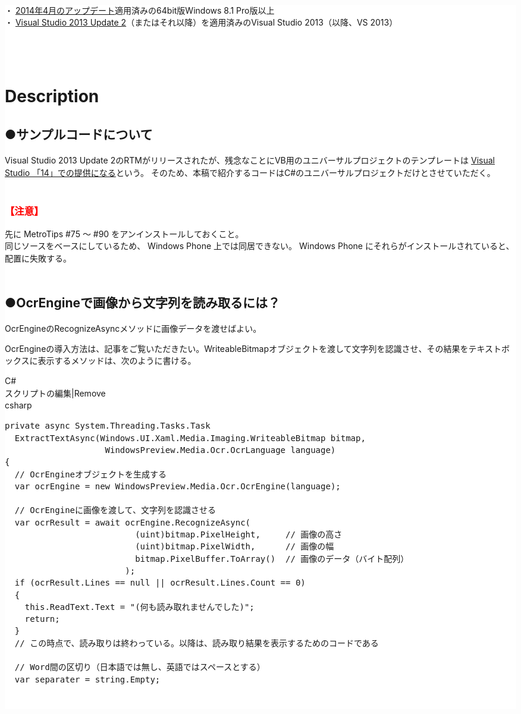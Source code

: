 ・ <a href="http://support.microsoft.com/kb/2919355">2014年4月のアップデート</a>適用済みの64bit版Windows 8.1 Pro版以上<br>
・ <a href="http://www.microsoft.com/ja-jp/download/details.aspx?id=42666" target="_blank">
Visual Studio 2013 Update 2</a>（またはそれ以降）を適用済みのVisual Studio 2013（以降、VS 2013）</div>
<div>&nbsp;</div>
<div>&nbsp;</div>
<h1>Description</h1>
<h2>●サンプルコードについて</h2>
<div>Visual Studio 2013 Update 2のRTMがリリースされたが、残念なことにVB用のユニバーサルプロジェクトのテンプレートは <a href="http://visualstudio.uservoice.com/forums/121579-visual-studio/suggestions/5729640-provide-vb-net-templates-for-developing-universal" target="_blank">
Visual Studio 「14」での提供になる</a>という。 そのため、本稿で紹介するコードはC#のユニバーサルプロジェクトだけとさせていただく。</div>
<div>&nbsp;</div>
<h3 style="color:red">【注意】</h3>
<div>先に MetroTips #75 ～ #90 をアンインストールしておくこと。</div>
<div>同じソースをベースにしているため、 Windows Phone 上では同居できない。 Windows Phone にそれらがインストールされていると、 配置に失敗する。</div>
<div>&nbsp;</div>
<h2>●OcrEngineで画像から文字列を読み取るには？</h2>
<p>OcrEngineのRecognizeAsyncメソッドに画像データを渡せばよい。</p>
<p>OcrEngineの導入方法は、記事をご覧いただきたい。WriteableBitmapオブジェクトを渡して文字列を認識させ、その結果をテキストボックスに表示するメソッドは、次のように書ける。</p>
<div class="scriptcode">
<div class="pluginEditHolder" pluginCommand="mceScriptCode">
<div class="title"><span>C#</span></div>
<div class="pluginLinkHolder"><span class="pluginEditHolderLink">スクリプトの編集</span>|<span class="pluginRemoveHolderLink">Remove</span></div>
<span class="hidden">csharp</span>

<div class="preview">
<pre class="csharp"><span class="cs__keyword">private</span>&nbsp;async&nbsp;System.Threading.Tasks.Task&nbsp;&nbsp;
&nbsp;&nbsp;ExtractTextAsync(Windows.UI.Xaml.Media.Imaging.WriteableBitmap&nbsp;bitmap,&nbsp;&nbsp;
&nbsp;&nbsp;&nbsp;&nbsp;&nbsp;&nbsp;&nbsp;&nbsp;&nbsp;&nbsp;&nbsp;&nbsp;&nbsp;&nbsp;&nbsp;&nbsp;&nbsp;&nbsp;&nbsp;&nbsp;WindowsPreview.Media.Ocr.OcrLanguage&nbsp;language)&nbsp;
{&nbsp;
&nbsp;&nbsp;<span class="cs__com">//&nbsp;OcrEngineオブジェクトを生成する</span>&nbsp;
&nbsp;&nbsp;var&nbsp;ocrEngine&nbsp;=&nbsp;<span class="cs__keyword">new</span>&nbsp;WindowsPreview.Media.Ocr.OcrEngine(language);&nbsp;
&nbsp;
&nbsp;&nbsp;<span class="cs__com">//&nbsp;OcrEngineに画像を渡して、文字列を認識させる</span>&nbsp;
&nbsp;&nbsp;var&nbsp;ocrResult&nbsp;=&nbsp;await&nbsp;ocrEngine.RecognizeAsync(&nbsp;
&nbsp;&nbsp;&nbsp;&nbsp;&nbsp;&nbsp;&nbsp;&nbsp;&nbsp;&nbsp;&nbsp;&nbsp;&nbsp;&nbsp;&nbsp;&nbsp;&nbsp;&nbsp;&nbsp;&nbsp;&nbsp;&nbsp;&nbsp;&nbsp;&nbsp;&nbsp;(<span class="cs__keyword">uint</span>)bitmap.PixelHeight,&nbsp;&nbsp;&nbsp;&nbsp;&nbsp;<span class="cs__com">//&nbsp;画像の高さ</span>&nbsp;
&nbsp;&nbsp;&nbsp;&nbsp;&nbsp;&nbsp;&nbsp;&nbsp;&nbsp;&nbsp;&nbsp;&nbsp;&nbsp;&nbsp;&nbsp;&nbsp;&nbsp;&nbsp;&nbsp;&nbsp;&nbsp;&nbsp;&nbsp;&nbsp;&nbsp;&nbsp;(<span class="cs__keyword">uint</span>)bitmap.PixelWidth,&nbsp;&nbsp;&nbsp;&nbsp;&nbsp;&nbsp;<span class="cs__com">//&nbsp;画像の幅</span>&nbsp;
&nbsp;&nbsp;&nbsp;&nbsp;&nbsp;&nbsp;&nbsp;&nbsp;&nbsp;&nbsp;&nbsp;&nbsp;&nbsp;&nbsp;&nbsp;&nbsp;&nbsp;&nbsp;&nbsp;&nbsp;&nbsp;&nbsp;&nbsp;&nbsp;&nbsp;&nbsp;bitmap.PixelBuffer.ToArray()&nbsp;&nbsp;<span class="cs__com">//&nbsp;画像のデータ（バイト配列）</span>&nbsp;
&nbsp;&nbsp;&nbsp;&nbsp;&nbsp;&nbsp;&nbsp;&nbsp;&nbsp;&nbsp;&nbsp;&nbsp;&nbsp;&nbsp;&nbsp;&nbsp;&nbsp;&nbsp;&nbsp;&nbsp;&nbsp;&nbsp;&nbsp;&nbsp;);&nbsp;
&nbsp;&nbsp;<span class="cs__keyword">if</span>&nbsp;(ocrResult.Lines&nbsp;==&nbsp;<span class="cs__keyword">null</span>&nbsp;||&nbsp;ocrResult.Lines.Count&nbsp;==&nbsp;<span class="cs__number">0</span>)&nbsp;
&nbsp;&nbsp;{&nbsp;
&nbsp;&nbsp;&nbsp;&nbsp;<span class="cs__keyword">this</span>.ReadText.Text&nbsp;=&nbsp;<span class="cs__string">&quot;(何も読み取れませんでした)&quot;</span>;&nbsp;
&nbsp;&nbsp;&nbsp;&nbsp;<span class="cs__keyword">return</span>;&nbsp;
&nbsp;&nbsp;}&nbsp;
&nbsp;&nbsp;<span class="cs__com">//&nbsp;この時点で、読み取りは終わっている。以降は、読み取り結果を表示するためのコードである</span>&nbsp;
&nbsp;
&nbsp;&nbsp;<span class="cs__com">//&nbsp;Word間の区切り（日本語では無し、英語ではスペースとする）</span>&nbsp;
&nbsp;&nbsp;var&nbsp;separater&nbsp;=&nbsp;<span class="cs__keyword">string</span>.Empty;&nbsp;